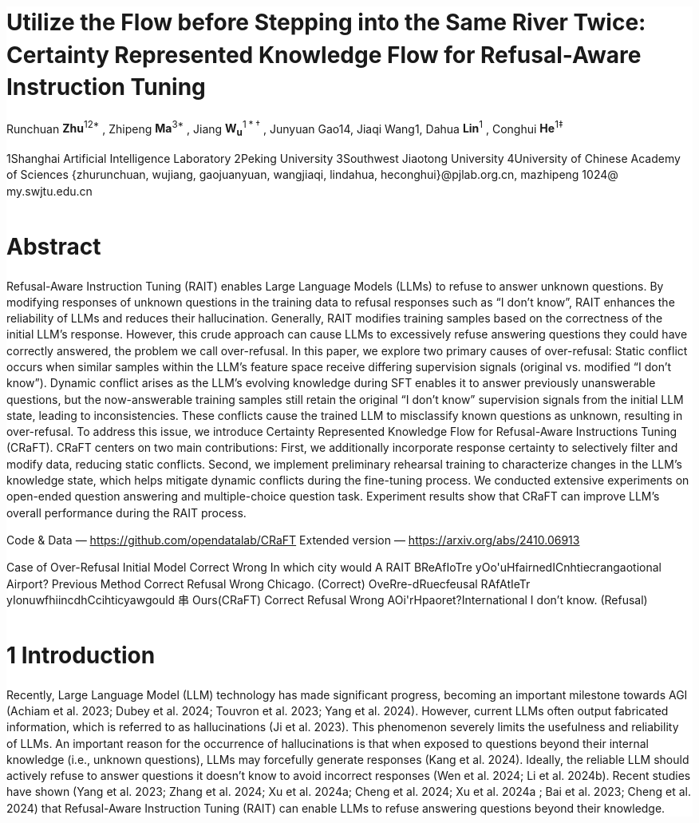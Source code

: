 # Utilize the Flow before Stepping into the Same River Twice: Certainty Represented Knowledge Flow for Refusal-Aware Instruction Tuning

Runchuan $\mathbf { Z } \mathbf { h } \mathbf { u } ^ { 1 2 * }$ , Zhipeng $\mathbf { M } \mathbf { a } ^ { 3 * }$ , Jiang $\mathbf { W _ { u } } ^ { 1 * \dagger }$ , Junyuan Gao14, Jiaqi Wang1, Dahua $\mathbf { L i n } ^ { 1 }$ , Conghui $\mathbf { H e } ^ { 1 \ddag }$

1Shanghai Artificial Intelligence Laboratory 2Peking University 3Southwest Jiaotong University 4University of Chinese Academy of Sciences {zhurunchuan, wujiang, gaojuanyuan, wangjiaqi, lindahua, heconghui}@pjlab.org.cn, mazhipeng $1 0 2 4 @$ my.swjtu.edu.cn

# Abstract

Refusal-Aware Instruction Tuning (RAIT) enables Large Language Models (LLMs) to refuse to answer unknown questions. By modifying responses of unknown questions in the training data to refusal responses such as “I don’t know”, RAIT enhances the reliability of LLMs and reduces their hallucination. Generally, RAIT modifies training samples based on the correctness of the initial LLM’s response. However, this crude approach can cause LLMs to excessively refuse answering questions they could have correctly answered, the problem we call over-refusal. In this paper, we explore two primary causes of over-refusal: Static conflict occurs when similar samples within the LLM’s feature space receive differing supervision signals (original vs. modified “I don’t know”). Dynamic conflict arises as the LLM’s evolving knowledge during SFT enables it to answer previously unanswerable questions, but the now-answerable training samples still retain the original “I don’t know” supervision signals from the initial LLM state, leading to inconsistencies. These conflicts cause the trained LLM to misclassify known questions as unknown, resulting in over-refusal. To address this issue, we introduce Certainty Represented Knowledge Flow for Refusal-Aware Instructions Tuning (CRaFT). CRaFT centers on two main contributions: First, we additionally incorporate response certainty to selectively filter and modify data, reducing static conflicts. Second, we implement preliminary rehearsal training to characterize changes in the LLM’s knowledge state, which helps mitigate dynamic conflicts during the fine-tuning process. We conducted extensive experiments on open-ended question answering and multiple-choice question task. Experiment results show that CRaFT can improve LLM’s overall performance during the RAIT process.

Code & Data — https://github.com/opendatalab/CRaFT Extended version — https://arxiv.org/abs/2410.06913

Case of Over-Refusal Initial Model Correct Wrong In which city would A RAIT BReAfIoTre yOo'uHfairnedICnhtiecrangaotional Airport? Previous Method Correct Refusal Wrong Chicago. (Correct) OveRre-dRuecfeusal RAfAtIeTr yIonuwfhiincdhCcihticyawgould 串 Ours(CRaFT) Correct Refusal Wrong AOi'rHpaoret?International I don’t know. (Refusal)

# 1 Introduction

Recently, Large Language Model (LLM) technology has made significant progress, becoming an important milestone towards AGI (Achiam et al. 2023; Dubey et al. 2024; Touvron et al. 2023; Yang et al. 2024). However, current LLMs often output fabricated information, which is referred to as hallucinations (Ji et al. 2023). This phenomenon severely limits the usefulness and reliability of LLMs. An important reason for the occurrence of hallucinations is that when exposed to questions beyond their internal knowledge (i.e., unknown questions), LLMs may forcefully generate responses (Kang et al. 2024). Ideally, the reliable LLM should actively refuse to answer questions it doesn’t know to avoid incorrect responses (Wen et al. 2024; Li et al. 2024b). Recent studies have shown (Yang et al. 2023; Zhang et al. 2024; Xu et al. 2024a; Cheng et al. 2024; Xu et al. $2 0 2 4 \mathrm { a }$ ; Bai et al. 2023; Cheng et al. 2024) that Refusal-Aware Instruction Tuning (RAIT) can enable LLMs to refuse answering questions beyond their knowledge.
